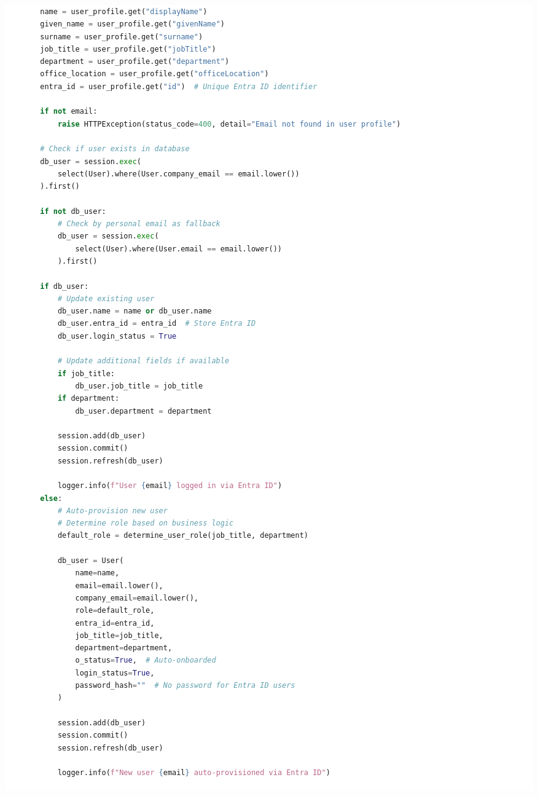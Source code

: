 ```python
        name = user_profile.get("displayName")
        given_name = user_profile.get("givenName")
        surname = user_profile.get("surname")
        job_title = user_profile.get("jobTitle")
        department = user_profile.get("department")
        office_location = user_profile.get("officeLocation")
        entra_id = user_profile.get("id")  # Unique Entra ID identifier
        
        if not email:
            raise HTTPException(status_code=400, detail="Email not found in user profile")
        
        # Check if user exists in database
        db_user = session.exec(
            select(User).where(User.company_email == email.lower())
        ).first()
        
        if not db_user:
            # Check by personal email as fallback
            db_user = session.exec(
                select(User).where(User.email == email.lower())
            ).first()
        
        if db_user:
            # Update existing user
            db_user.name = name or db_user.name
            db_user.entra_id = entra_id  # Store Entra ID
            db_user.login_status = True
            
            # Update additional fields if available
            if job_title:
                db_user.job_title = job_title
            if department:
                db_user.department = department
                
            session.add(db_user)
            session.commit()
            session.refresh(db_user)
            
            logger.info(f"User {email} logged in via Entra ID")
        else:
            # Auto-provision new user
            # Determine role based on business logic
            default_role = determine_user_role(job_title, department)
            
            db_user = User(
                name=name,
                email=email.lower(),
                company_email=email.lower(),
                role=default_role,
                entra_id=entra_id,
                job_title=job_title,
                department=department,
                o_status=True,  # Auto-onboarded
                login_status=True,
                password_hash=""  # No password for Entra ID users
            )
            
            session.add(db_user)
            session.commit()
            session.refresh(db_user)
            
            logger.info(f"New user {email} auto-provisioned via Entra ID")
        
```